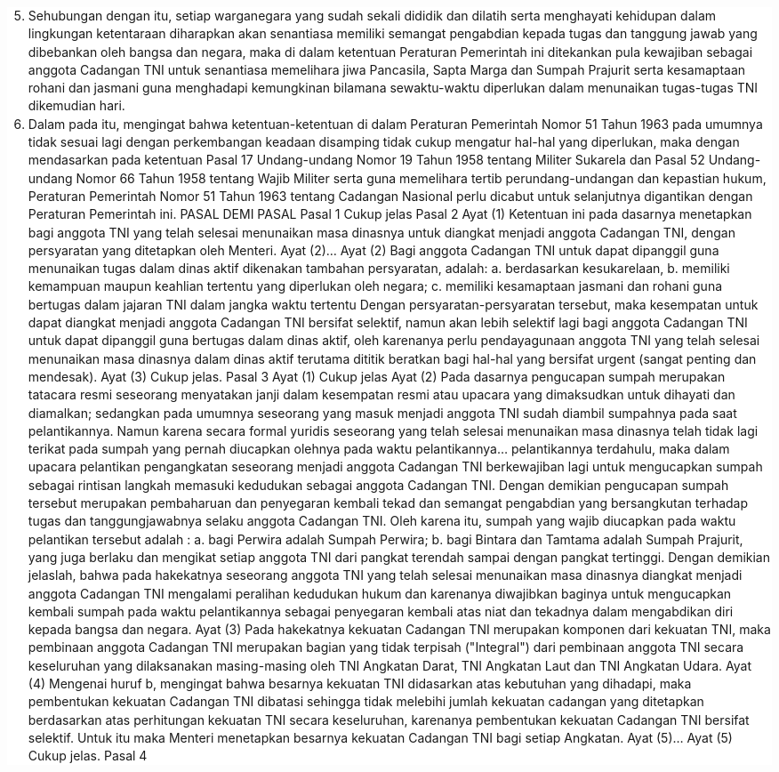 5. Sehubungan dengan itu, setiap warganegara yang sudah sekali dididik dan dilatih serta menghayati kehidupan dalam lingkungan ketentaraan diharapkan akan senantiasa memiliki semangat pengabdian kepada tugas dan tanggung jawab yang dibebankan oleh bangsa dan negara, maka di dalam ketentuan Peraturan Pemerintah ini ditekankan pula kewajiban sebagai anggota Cadangan TNI untuk senantiasa memelihara jiwa Pancasila, Sapta Marga dan Sumpah Prajurit serta kesamaptaan rohani dan jasmani guna menghadapi kemungkinan bilamana sewaktu-waktu diperlukan dalam menunaikan tugas-tugas TNI dikemudian hari.
6. Dalam pada itu, mengingat bahwa ketentuan-ketentuan di dalam Peraturan Pemerintah Nomor 51 Tahun 1963 pada umumnya tidak sesuai lagi dengan perkembangan keadaan disamping tidak cukup mengatur hal-hal yang diperlukan, maka dengan mendasarkan pada ketentuan Pasal 17 Undang-undang Nomor 19 Tahun 1958 tentang Militer Sukarela dan Pasal 52 Undang-undang Nomor 66 Tahun 1958 tentang Wajib Militer serta guna memelihara tertib perundang-undangan dan kepastian hukum, Peraturan Pemerintah Nomor 51 Tahun 1963 tentang Cadangan Nasional perlu dicabut untuk selanjutnya digantikan dengan Peraturan Pemerintah ini. PASAL DEMI PASAL
Pasal 1
Cukup jelas
Pasal 2
Ayat (1) Ketentuan ini pada dasarnya menetapkan bagi anggota TNI yang telah selesai menunaikan masa dinasnya untuk diangkat menjadi anggota Cadangan TNI, dengan persyaratan yang ditetapkan oleh Menteri. Ayat (2)… Ayat (2) Bagi anggota Cadangan TNI untuk dapat dipanggil guna menunaikan tugas dalam dinas aktif dikenakan tambahan persyaratan, adalah:
a. berdasarkan kesukarelaan, b. memiliki kemampuan maupun keahlian tertentu yang diperlukan oleh negara;
c. memiliki kesamaptaan jasmani dan rohani guna bertugas dalam jajaran TNI dalam jangka waktu tertentu Dengan persyaratan-persyaratan tersebut, maka kesempatan untuk dapat diangkat menjadi anggota Cadangan TNI bersifat selektif, namun akan lebih selektif lagi bagi anggota Cadangan TNI untuk dapat dipanggil guna bertugas dalam dinas aktif, oleh karenanya perlu pendayagunaan anggota TNI yang telah selesai menunaikan masa dinasnya dalam dinas aktif terutama dititik beratkan bagi hal-hal yang bersifat urgent (sangat penting dan mendesak). Ayat (3) Cukup jelas.
Pasal 3
Ayat (1) Cukup jelas Ayat (2) Pada dasarnya pengucapan sumpah merupakan tatacara resmi seseorang menyatakan janji dalam kesempatan resmi atau upacara yang dimaksudkan untuk dihayati dan diamalkan; sedangkan pada umumnya seseorang yang masuk menjadi anggota TNI sudah diambil sumpahnya pada saat pelantikannya. Namun karena secara formal yuridis seseorang yang telah selesai menunaikan masa dinasnya telah tidak lagi terikat pada sumpah yang pernah diucapkan olehnya pada waktu pelantikannya… pelantikannya terdahulu, maka dalam upacara pelantikan pengangkatan seseorang menjadi anggota Cadangan TNI berkewajiban lagi untuk mengucapkan sumpah sebagai rintisan langkah memasuki kedudukan sebagai anggota Cadangan TNI. Dengan demikian pengucapan sumpah tersebut merupakan pembaharuan dan penyegaran kembali tekad dan semangat pengabdian yang bersangkutan terhadap tugas dan tanggungjawabnya selaku anggota Cadangan TNI. Oleh karena itu, sumpah yang wajib diucapkan pada waktu pelantikan tersebut adalah :
a. bagi Perwira adalah Sumpah Perwira;
b. bagi Bintara dan Tamtama adalah Sumpah Prajurit, yang juga berlaku dan mengikat setiap anggota TNI dari pangkat terendah sampai dengan pangkat tertinggi. Dengan demikian jelaslah, bahwa pada hakekatnya seseorang anggota TNI yang telah selesai menunaikan masa dinasnya diangkat menjadi anggota Cadangan TNI mengalami peralihan kedudukan hukum dan karenanya diwajibkan baginya untuk mengucapkan kembali sumpah pada waktu pelantikannya sebagai penyegaran kembali atas niat dan tekadnya dalam mengabdikan diri kepada bangsa dan negara. Ayat (3) Pada hakekatnya kekuatan Cadangan TNI merupakan komponen dari kekuatan TNI, maka pembinaan anggota Cadangan TNI merupakan bagian yang tidak terpisah ("Integral") dari pembinaan anggota TNI secara keseluruhan yang dilaksanakan masing-masing oleh TNI Angkatan Darat, TNI Angkatan Laut dan TNI Angkatan Udara. Ayat (4) Mengenai huruf b, mengingat bahwa besarnya kekuatan TNI didasarkan atas kebutuhan yang dihadapi, maka pembentukan kekuatan Cadangan TNI dibatasi sehingga tidak melebihi jumlah kekuatan cadangan yang ditetapkan berdasarkan atas perhitungan kekuatan TNI secara keseluruhan, karenanya pembentukan kekuatan Cadangan TNI bersifat selektif. Untuk itu maka Menteri menetapkan besarnya kekuatan Cadangan TNI bagi setiap Angkatan. Ayat (5)… Ayat (5) Cukup jelas.
Pasal 4